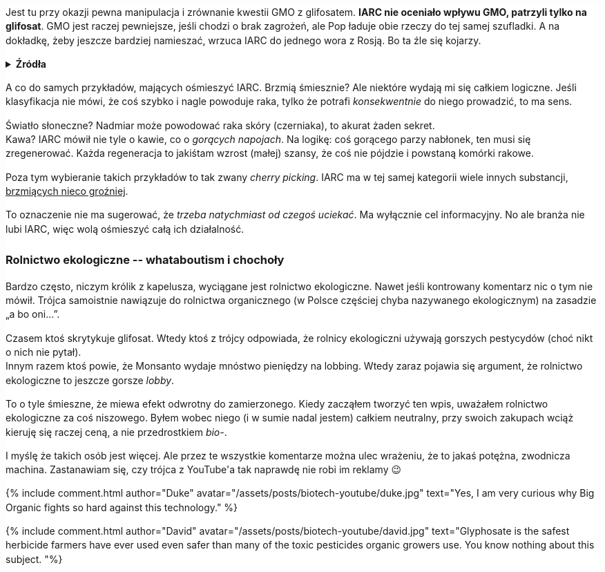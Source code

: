 Jest tu przy okazji pewna manipulacja i&nbsp;zrównanie kwestii GMO z&nbsp;glifosatem. **IARC nie oceniało wpływu GMO, patrzyli tylko na glifosat**. GMO jest raczej pewniejsze, jeśli chodzi o&nbsp;brak zagrożeń, ale Pop ładuje obie rzeczy do tej samej szufladki. A&nbsp;na dokładkę, żeby jeszcze bardziej namieszać, wrzuca IARC do jednego wora z&nbsp;Rosją. Bo ta źle się kojarzy.

<details class="bigspace"><summary><strong>Źródła</strong></summary></details>

A co do samych przykładów, mających ośmieszyć IARC. Brzmią śmiesznie? Ale niektóre wydają mi się całkiem logiczne. Jeśli klasyfikacja nie mówi, że coś szybko i&nbsp;nagle powoduje raka, tylko że potrafi *konsekwentnie* do niego prowadzić, to ma sens.

Światło słoneczne? Nadmiar może powodować raka skóry (czerniaka), to akurat żaden sekret.  
Kawa? IARC mówił nie tyle o&nbsp;kawie, co o&nbsp;*gorących napojach*. Na logikę: coś gorącego parzy nabłonek, ten musi się zregenerować. Każda regeneracja to jakiśtam wzrost (małej) szansy, że coś nie pójdzie i&nbsp;powstaną komórki rakowe.

Poza tym wybieranie takich przykładów to tak zwany *cherry picking*. IARC ma w&nbsp;tej samej kategorii wiele innych substancji, [brzmiących nieco groźniej](https://en.wikipedia.org/wiki/IARC_group_2A).

To oznaczenie nie ma sugerować, że *trzeba natychmiast od czegoś uciekać*. Ma wyłącznie cel informacyjny. No ale branża nie lubi IARC, więc wolą ośmieszyć całą ich działalność.

### Rolnictwo ekologiczne -- whataboutism i&nbsp;chochoły

Bardzo często, niczym królik z&nbsp;kapelusza, wyciągane jest rolnictwo ekologiczne. Nawet jeśli kontrowany komentarz nic o&nbsp;tym nie mówił. Trójca samoistnie nawiązuje do rolnictwa organicznego (w Polsce częściej chyba nazywanego ekologicznym) na zasadzie „a bo oni...”.

Czasem ktoś skrytykuje glifosat. Wtedy ktoś z&nbsp;trójcy odpowiada, że rolnicy ekologiczni używają gorszych pestycydów (choć nikt o&nbsp;nich nie pytał).  
Innym razem ktoś powie, że Monsanto wydaje mnóstwo pieniędzy na lobbing. Wtedy zaraz pojawia się argument, że rolnictwo ekologiczne to jeszcze gorsze *lobby*.

To o&nbsp;tyle śmieszne, że miewa efekt odwrotny do zamierzonego. Kiedy zacząłem tworzyć ten wpis, uważałem rolnictwo ekologiczne za coś niszowego. Byłem wobec niego (i&nbsp;w&nbsp;sumie nadal jestem) całkiem neutralny, przy swoich zakupach wciąż kieruję się raczej ceną, a&nbsp;nie przedrostkiem *bio-*.

I myślę że takich osób jest więcej. Ale przez te wszystkie komentarze można ulec wrażeniu, że to jakaś potężna, zwodnicza machina. Zastanawiam się, czy trójca z&nbsp;YouTube'a tak naprawdę nie robi im reklamy :wink:

{% include comment.html
author="Duke"
avatar="/assets/posts/biotech-youtube/duke.jpg"
text="Yes, I&nbsp;am very curious why Big Organic fights so hard against this technology."
%}

{% include comment.html
author="David"
avatar="/assets/posts/biotech-youtube/david.jpg"
text="Glyphosate is the safest herbicide farmers have ever used even safer than many of the toxic pesticides organic growers use. You know nothing about this subject.
"%}

